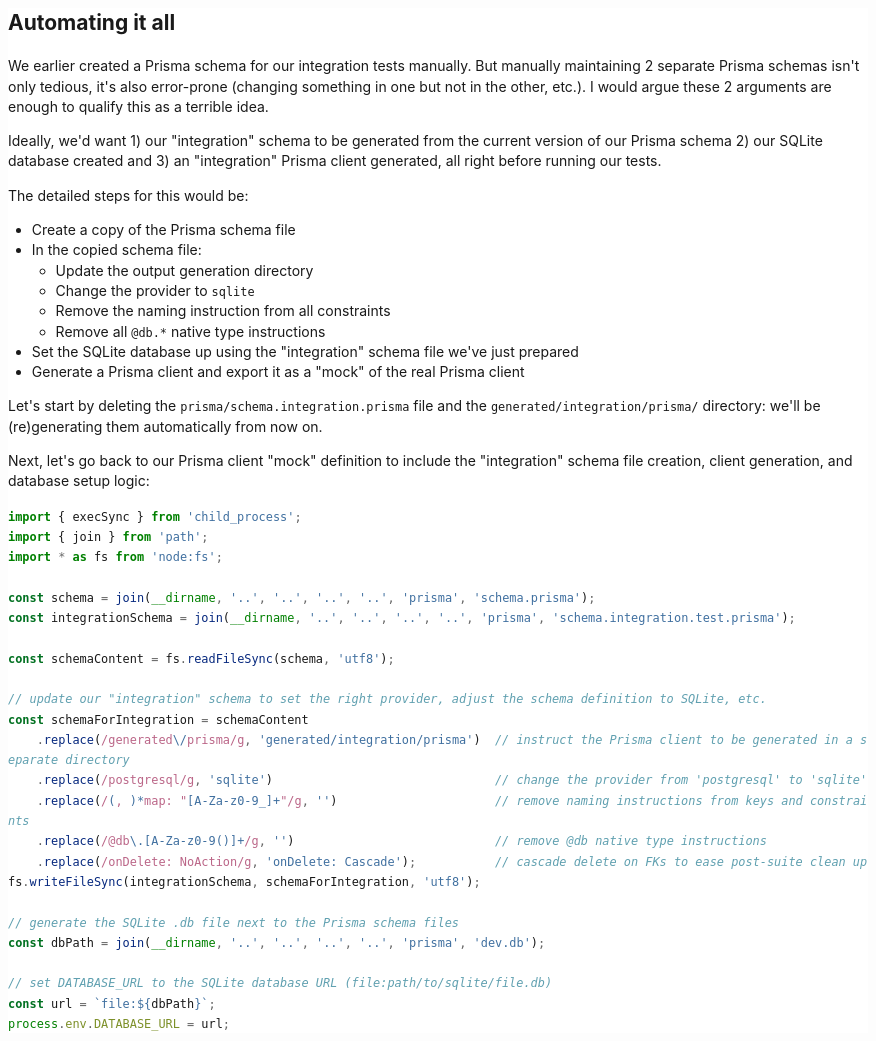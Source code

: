 ## Automating it all

We earlier created a Prisma schema for our integration tests manually. But manually maintaining 2 separate Prisma
schemas isn't only tedious, it's also error-prone (changing something in one but not in the other, etc.). I would argue
these 2 arguments are enough to qualify this as a terrible idea.

Ideally, we'd want 1) our "integration" schema to be generated from the current version of our Prisma schema 2) our
SQLite
database created and 3) an "integration" Prisma client generated, all right before running our tests.

The detailed steps for this would be:

* Create a copy of the Prisma schema file
* In the copied schema file:
    * Update the output generation directory
    * Change the provider to `sqlite`
    * Remove the naming instruction from all constraints
    * Remove all `@db.*` native type instructions
* Set the SQLite database up using the "integration" schema file we've just prepared
* Generate a Prisma client and export it as a "mock" of the real Prisma client

Let's start by deleting the `prisma/schema.integration.prisma` file and the `generated/integration/prisma/` directory:
we'll be (re)generating them automatically from now on.

Next, let's go back to our Prisma client "mock" definition to include the "integration" schema file creation, client
generation, and database setup logic:

```typescript
import { execSync } from 'child_process';
import { join } from 'path';
import * as fs from 'node:fs';

const schema = join(__dirname, '..', '..', '..', '..', 'prisma', 'schema.prisma');
const integrationSchema = join(__dirname, '..', '..', '..', '..', 'prisma', 'schema.integration.test.prisma');

const schemaContent = fs.readFileSync(schema, 'utf8');

// update our "integration" schema to set the right provider, adjust the schema definition to SQLite, etc.
const schemaForIntegration = schemaContent
    .replace(/generated\/prisma/g, 'generated/integration/prisma')  // instruct the Prisma client to be generated in a separate directory
    .replace(/postgresql/g, 'sqlite')                               // change the provider from 'postgresql' to 'sqlite'
    .replace(/(, )*map: "[A-Za-z0-9_]+"/g, '')                      // remove naming instructions from keys and constraints
    .replace(/@db\.[A-Za-z0-9()]+/g, '')                            // remove @db native type instructions
    .replace(/onDelete: NoAction/g, 'onDelete: Cascade');           // cascade delete on FKs to ease post-suite clean up
fs.writeFileSync(integrationSchema, schemaForIntegration, 'utf8');

// generate the SQLite .db file next to the Prisma schema files
const dbPath = join(__dirname, '..', '..', '..', '..', 'prisma', 'dev.db');

// set DATABASE_URL to the SQLite database URL (file:path/to/sqlite/file.db)
const url = `file:${dbPath}`;
process.env.DATABASE_URL = url;

```